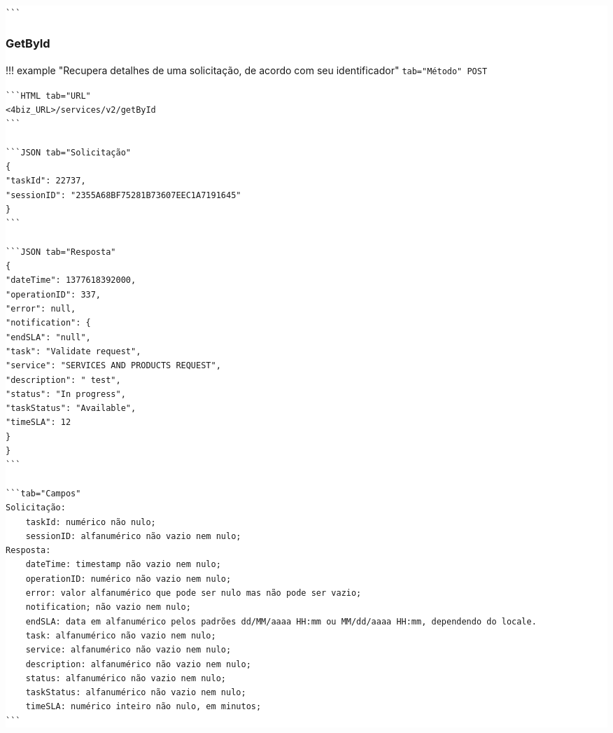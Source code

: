 	```

### GetById

!!! example "Recupera detalhes de uma solicitação, de acordo com seu identificador"
	```tab="Método"
 	POST
	```

	```HTML tab="URL"
 	<4biz_URL>/services/v2/getById
	```

	```JSON tab="Solicitação"
	{
	"taskId": 22737,
	"sessionID": "2355A68BF75281B73607EEC1A7191645"
	}
	```

	```JSON tab="Resposta"
	{
	"dateTime": 1377618392000,
	"operationID": 337,
	"error": null,
	"notification": {
	"endSLA": "null",
	"task": "Validate request",
	"service": "SERVICES AND PRODUCTS REQUEST",
	"description": " test",
	"status": "In progress",
	"taskStatus": "Available",
	"timeSLA": 12
	}
	}
	```

	```tab="Campos"
	Solicitação:
		taskId: numérico não nulo;
		sessionID: alfanumérico não vazio nem nulo;
	Resposta:
		dateTime: timestamp não vazio nem nulo;
		operationID: numérico não vazio nem nulo;
		error: valor alfanumérico que pode ser nulo mas não pode ser vazio;
		notification; não vazio nem nulo;
		endSLA: data em alfanumérico pelos padrões dd/MM/aaaa HH:mm ou MM/dd/aaaa HH:mm, dependendo do locale.
		task: alfanumérico não vazio nem nulo;
		service: alfanumérico não vazio nem nulo;
		description: alfanumérico não vazio nem nulo;
		status: alfanumérico não vazio nem nulo;
		taskStatus: alfanumérico não vazio nem nulo;
		timeSLA: numérico inteiro não nulo, em minutos;
	```
